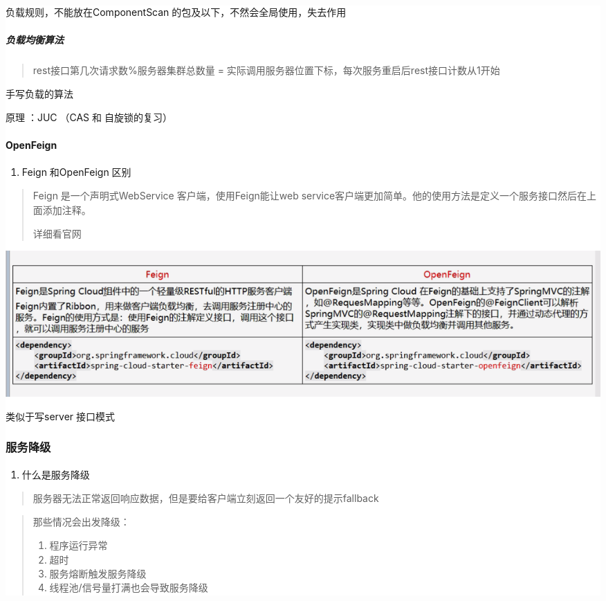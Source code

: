 负载规则，不能放在ComponentScan 的包及以下，不然会全局使用，失去作用



##### 负载均衡算法

> rest接口第几次请求数%服务器集群总数量 = 实际调用服务器位置下标，每次服务重启后rest接口计数从1开始





手写负载的算法

原理 ：JUC （CAS 和 自旋锁的复习）







#### OpenFeign



1. Feign 和OpenFeign 区别

> Feign 是一个声明式WebService 客户端，使用Feign能让web service客户端更加简单。他的使用方法是定义一个服务接口然后在上面添加注释。
>
> 详细看官网

![image-20210104201455127](springcloud/image-20210104201455127.png)

类似于写server 接口模式







### 服务降级



1. 什么是服务降级

> 服务器无法正常返回响应数据，但是要给客户端立刻返回一个友好的提示fallback

> 那些情况会出发降级：
>
> 1. 程序运行异常
> 2. 超时
> 3. 服务熔断触发服务降级
> 4. 线程池/信号量打满也会导致服务降级
